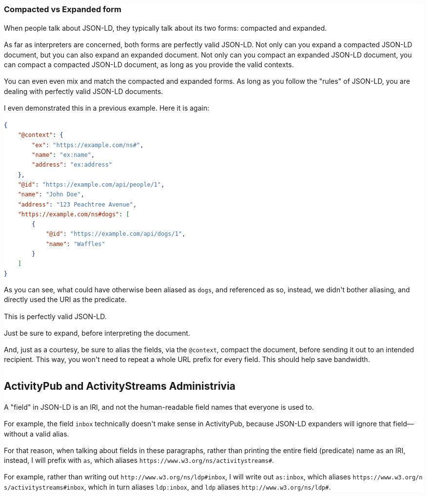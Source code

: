 ### Compacted vs Expanded form

When people talk about JSON-LD, they typically talk about its two forms: compacted and expanded.

As far as interpreters are concerned, both forms are perfectly valid JSON-LD. Not only can you expand a compacted JSON-LD document, but you can also expand an expanded document. Not only can you compact an expanded JSON-LD document, you can compact a compacted JSON-LD document, as long as you provide the valid contexts.

You can even even mix and match the compacted and expanded forms. As long as you follow the "rules" of JSON-LD, you are dealing with perfectly valid JSON-LD documents.

I even demonstrated this in a previous example. Here it is again:

```json
{
	"@context": {
		"ex": "https://example.com/ns#",
		"name": "ex:name",
		"address": "ex:address"
	},
	"@id": "https://example.com/api/people/1",
	"name": "John Doe",
	"address": "123 Peachtree Avenue",
	"https://example.com/ns#dogs": [
		{
			"@id": "https://example.com/api/dogs/1",
			"name": "Waffles"
		}
	]
}
```

As you can see, what could have otherwise been aliased as `dogs`, and referenced as so, instead, we didn't bother aliasing, and directly used the URI as the predicate.

This is perfectly valid JSON-LD.

Just be sure to expand, before interpreting the document.

And, just as a courtesy, be sure to alias the fields, via the `@context`, compact the document, before sending it out to an intended recipient. This way, you won't need to repeat a whole URL prefix for every field. This should help save bandwidth.

## ActivityPub and ActivityStreams Administrivia

A "field" in JSON-LD is an IRI, and not the human-readable field names that everyone is used to.

For example, the field `inbox` technically doesn't make sense in ActivityPub, because JSON-LD expanders will ignore that field—without a valid alias.

For that reason, when talking about fields in these paragraphs, rather than printing the entire field (predicate) name as an IRI, instead, I will prefix with `as`, which aliases `https://www.w3.org/ns/activitystreams#`.

For example, rather than writing out `http://www.w3.org/ns/ldp#inbox`, I will write out `as:inbox`, which aliases `https://www.w3.org/ns/activitystreams#inbox`, which in turn aliases `ldp:inbox`, and `ldp` aliases `http://www.w3.org/ns/ldp#`.
